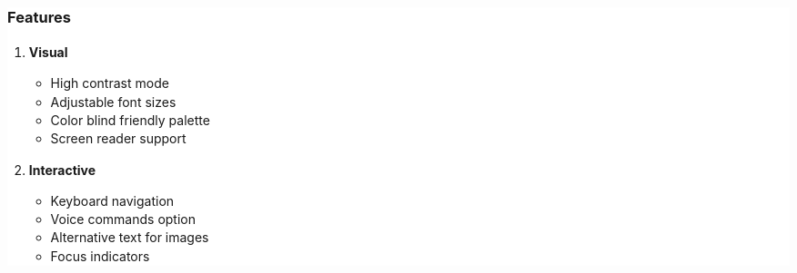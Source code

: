 ### Features
1. **Visual**
   - High contrast mode
   - Adjustable font sizes
   - Color blind friendly palette
   - Screen reader support

2. **Interactive**
   - Keyboard navigation
   - Voice commands option
   - Alternative text for images
   - Focus indicators